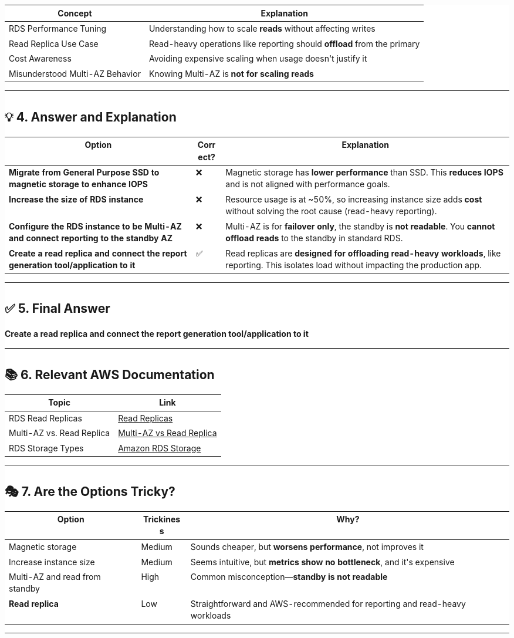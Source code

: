 | Concept                         | Explanation                                                              |
| ------------------------------- | ------------------------------------------------------------------------ |
| RDS Performance Tuning          | Understanding how to scale **reads** without affecting writes            |
| Read Replica Use Case           | Read-heavy operations like reporting should **offload** from the primary |
| Cost Awareness                  | Avoiding expensive scaling when usage doesn't justify it                 |
| Misunderstood Multi-AZ Behavior | Knowing Multi-AZ is **not for scaling reads**                            |

---

## 💡 4. Answer and Explanation

| Option                                                                                | Correct? | Explanation                                                                                                                                  |
| ------------------------------------------------------------------------------------- | -------- | -------------------------------------------------------------------------------------------------------------------------------------------- |
| **Migrate from General Purpose SSD to magnetic storage to enhance IOPS**              | ❌       | Magnetic storage has **lower performance** than SSD. This **reduces IOPS** and is not aligned with performance goals.                        |
| **Increase the size of RDS instance**                                                 | ❌       | Resource usage is at \~50%, so increasing instance size adds **cost** without solving the root cause (read-heavy reporting).                 |
| **Configure the RDS instance to be Multi-AZ and connect reporting to the standby AZ** | ❌       | Multi-AZ is for **failover only**, the standby is **not readable**. You **cannot offload reads** to the standby in standard RDS.             |
| **Create a read replica and connect the report generation tool/application to it**    | ✅       | Read replicas are **designed for offloading read-heavy workloads**, like reporting. This isolates load without impacting the production app. |

---

## ✅ 5. Final Answer

**Create a read replica and connect the report generation tool/application to it**

---

## 📚 6. Relevant AWS Documentation

| Topic                     | Link                                                                                           |
| ------------------------- | ---------------------------------------------------------------------------------------------- |
| RDS Read Replicas         | [Read Replicas](https://docs.aws.amazon.com/AmazonRDS/latest/UserGuide/USER_ReadRepl.html)     |
| Multi-AZ vs. Read Replica | [Multi-AZ vs Read Replica](https://aws.amazon.com/rds/features/multi-az/)                      |
| RDS Storage Types         | [Amazon RDS Storage](https://docs.aws.amazon.com/AmazonRDS/latest/UserGuide/CHAP_Storage.html) |

---

## 🎭 7. Are the Options Tricky?

| Option                         | Trickiness | Why?                                                                       |
| ------------------------------ | ---------- | -------------------------------------------------------------------------- |
| Magnetic storage               | Medium     | Sounds cheaper, but **worsens performance**, not improves it               |
| Increase instance size         | Medium     | Seems intuitive, but **metrics show no bottleneck**, and it's expensive    |
| Multi-AZ and read from standby | High       | Common misconception—**standby is not readable**                           |
| **Read replica**               | Low        | Straightforward and AWS-recommended for reporting and read-heavy workloads |

---